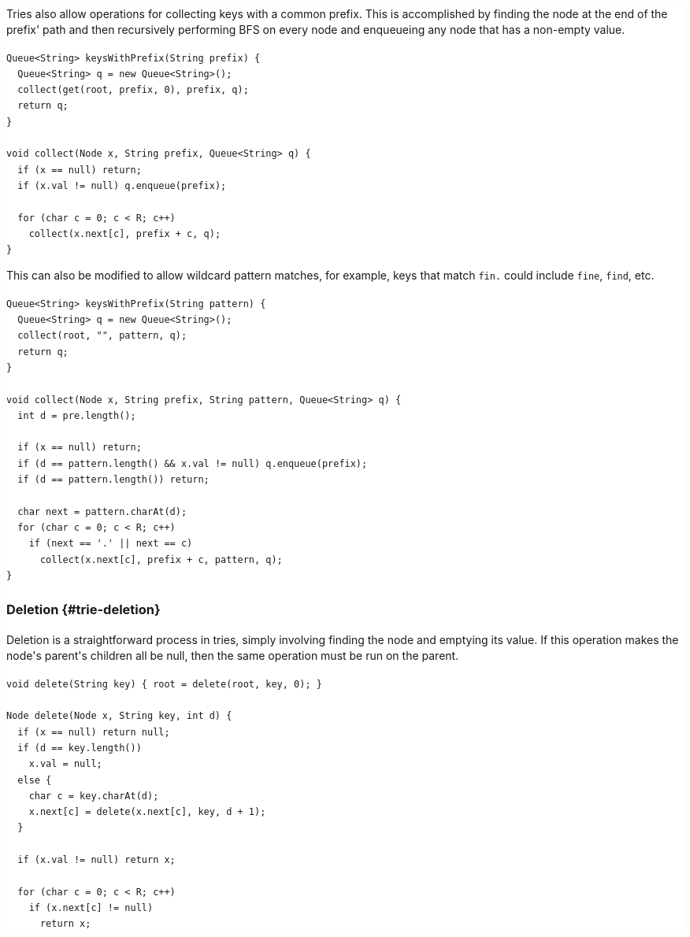 Tries also allow operations for collecting keys with a common prefix. This is accomplished by finding the node at the end of the prefix' path and then recursively performing BFS on every node and enqueueing any node that has a non-empty value.

~~~ {lang="java" text="trie key collection"}
Queue<String> keysWithPrefix(String prefix) {
  Queue<String> q = new Queue<String>();
  collect(get(root, prefix, 0), prefix, q);
  return q;
}

void collect(Node x, String prefix, Queue<String> q) {
  if (x == null) return;
  if (x.val != null) q.enqueue(prefix);

  for (char c = 0; c < R; c++)
    collect(x.next[c], prefix + c, q);
}
~~~

This can also be modified to allow wildcard pattern matches, for example, keys that match `fin.` could include `fine`, `find`, etc.

~~~ {lang="java" text="trie key wildcards"}
Queue<String> keysWithPrefix(String pattern) {
  Queue<String> q = new Queue<String>();
  collect(root, "", pattern, q);
  return q;
}

void collect(Node x, String prefix, String pattern, Queue<String> q) {
  int d = pre.length();

  if (x == null) return;
  if (d == pattern.length() && x.val != null) q.enqueue(prefix);
  if (d == pattern.length()) return;

  char next = pattern.charAt(d);
  for (char c = 0; c < R; c++)
    if (next == '.' || next == c)
      collect(x.next[c], prefix + c, pattern, q);
}
~~~

### Deletion {#trie-deletion}

Deletion is a straightforward process in tries, simply involving finding the node and emptying its value. If this operation makes the node's parent's children all be null, then the same operation must be run on the parent.

~~~ {lang="java" text="trie deletion"}
void delete(String key) { root = delete(root, key, 0); }

Node delete(Node x, String key, int d) {
  if (x == null) return null;
  if (d == key.length())
    x.val = null;
  else {
    char c = key.charAt(d);
    x.next[c] = delete(x.next[c], key, d + 1);
  }

  if (x.val != null) return x;

  for (char c = 0; c < R; c++)
    if (x.next[c] != null)
      return x;
~~~